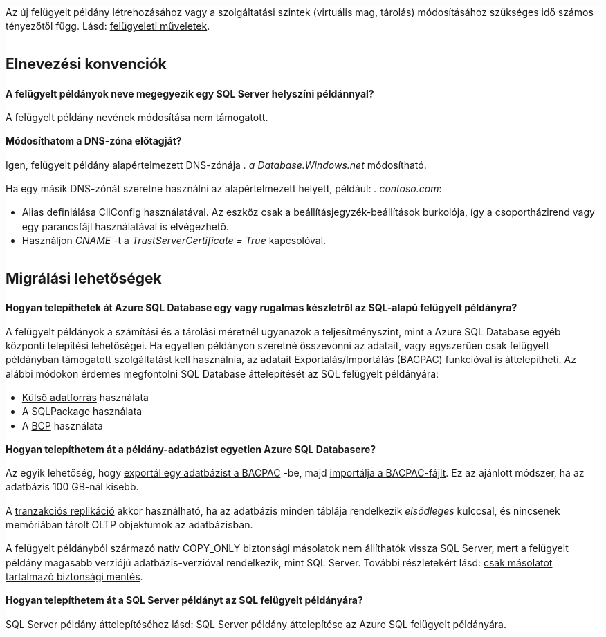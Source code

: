 Az új felügyelt példány létrehozásához vagy a szolgáltatási szintek (virtuális mag, tárolás) módosításához szükséges idő számos tényezőtől függ. Lásd: [felügyeleti műveletek](sql-managed-instance-paas-overview.md#management-operations).
 
## <a name="naming-conventions"></a>Elnevezési konvenciók

**A felügyelt példányok neve megegyezik egy SQL Server helyszíni példánnyal?**

A felügyelt példány nevének módosítása nem támogatott.

**Módosíthatom a DNS-zóna előtagját?**

Igen, felügyelt példány alapértelmezett DNS-zónája *. a Database.Windows.net* módosítható. 

Ha egy másik DNS-zónát szeretne használni az alapértelmezett helyett, például: *. contoso.com*: 
- Alias definiálása CliConfig használatával. Az eszköz csak a beállításjegyzék-beállítások burkolója, így a csoportházirend vagy egy parancsfájl használatával is elvégezhető.
- Használjon *CNAME* -t a *TrustServerCertificate = True* kapcsolóval.

## <a name="migration-options"></a>Migrálási lehetőségek

**Hogyan telepíthetek át Azure SQL Database egy vagy rugalmas készletről az SQL-alapú felügyelt példányra?**

A felügyelt példányok a számítási és a tárolási méretnél ugyanazok a teljesítményszint, mint a Azure SQL Database egyéb központi telepítési lehetőségei. Ha egyetlen példányon szeretné összevonni az adatait, vagy egyszerűen csak felügyelt példányban támogatott szolgáltatást kell használnia, az adatait Exportálás/Importálás (BACPAC) funkcióval is áttelepítheti. Az alábbi módokon érdemes megfontolni SQL Database áttelepítését az SQL felügyelt példányára: 
- [Külső adatforrás](https://techcommunity.microsoft.com/t5/azure-database-support-blog/lesson-learned-129-using-data-source-external-from-azure-sql/ba-p/1443210) használata
- A [SQLPackage](https://techcommunity.microsoft.com/t5/azure-database-support-blog/how-to-migrate-azure-sql-database-to-azure-sql-managed-instance/ba-p/369182) használata
- A [BCP](https://medium.com/azure-sqldb-managed-instance/migrate-from-azure-sql-managed-instance-using-bcp-674c92efdca7) használata

**Hogyan telepíthetem át a példány-adatbázist egyetlen Azure SQL Databasere?**

Az egyik lehetőség, hogy [exportál egy adatbázist a BACPAC](../database/database-export.md) -be, majd [importálja a BACPAC-fájlt](../database/database-import.md). Ez az ajánlott módszer, ha az adatbázis 100 GB-nál kisebb.

A [tranzakciós replikáció](replication-two-instances-and-sql-server-configure-tutorial.md?view=sql-server-2017) akkor használható, ha az adatbázis minden táblája rendelkezik *elsődleges* kulccsal, és nincsenek memóriában tárolt OLTP objektumok az adatbázisban.

A felügyelt példányból származó natív COPY_ONLY biztonsági másolatok nem állíthatók vissza SQL Server, mert a felügyelt példány magasabb verziójú adatbázis-verzióval rendelkezik, mint SQL Server. További részletekért lásd: [csak másolatot tartalmazó biztonsági mentés](https://docs.microsoft.com/sql/relational-databases/backup-restore/copy-only-backups-sql-server?view=sql-server-ver15).

**Hogyan telepíthetem át a SQL Server példányt az SQL felügyelt példányára?**

SQL Server példány áttelepítéséhez lásd: [SQL Server példány áttelepítése az Azure SQL felügyelt példányára](migrate-to-instance-from-sql-server.md).
